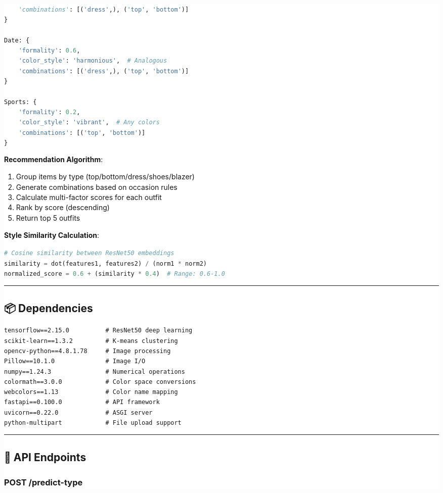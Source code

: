 ```python
    'combinations': [('dress',), ('top', 'bottom')]
}

Date: {
    'formality': 0.6,
    'color_style': 'harmonious',  # Analogous
    'combinations': [('dress',), ('top', 'bottom')]
}

Sports: {
    'formality': 0.2,
    'color_style': 'vibrant',  # Any colors
    'combinations': [('top', 'bottom')]
}
```

**Recommendation Algorithm**:
1. Group items by type (top/bottom/dress/shoes/blazer)
2. Generate combinations based on occasion rules
3. Calculate multi-factor scores for each outfit
4. Rank by score (descending)
5. Return top 5 outfits

**Style Similarity Calculation**:
```python
# Cosine similarity between ResNet50 embeddings
similarity = dot(features1, features2) / (norm1 * norm2)
normalized_score = 0.6 + (similarity * 0.4)  # Range: 0.6-1.0
```

---

## 📦 Dependencies

```
tensorflow==2.15.0          # ResNet50 deep learning
scikit-learn==1.3.2         # K-means clustering
opencv-python==4.8.1.78     # Image processing
Pillow==10.1.0              # Image I/O
numpy==1.24.3               # Numerical operations
colormath==3.0.0            # Color space conversions
webcolors==1.13             # Color name mapping
fastapi==0.100.0            # API framework
uvicorn==0.22.0             # ASGI server
python-multipart            # File upload support
```

---

## 🚀 API Endpoints

### **POST /predict-type**
